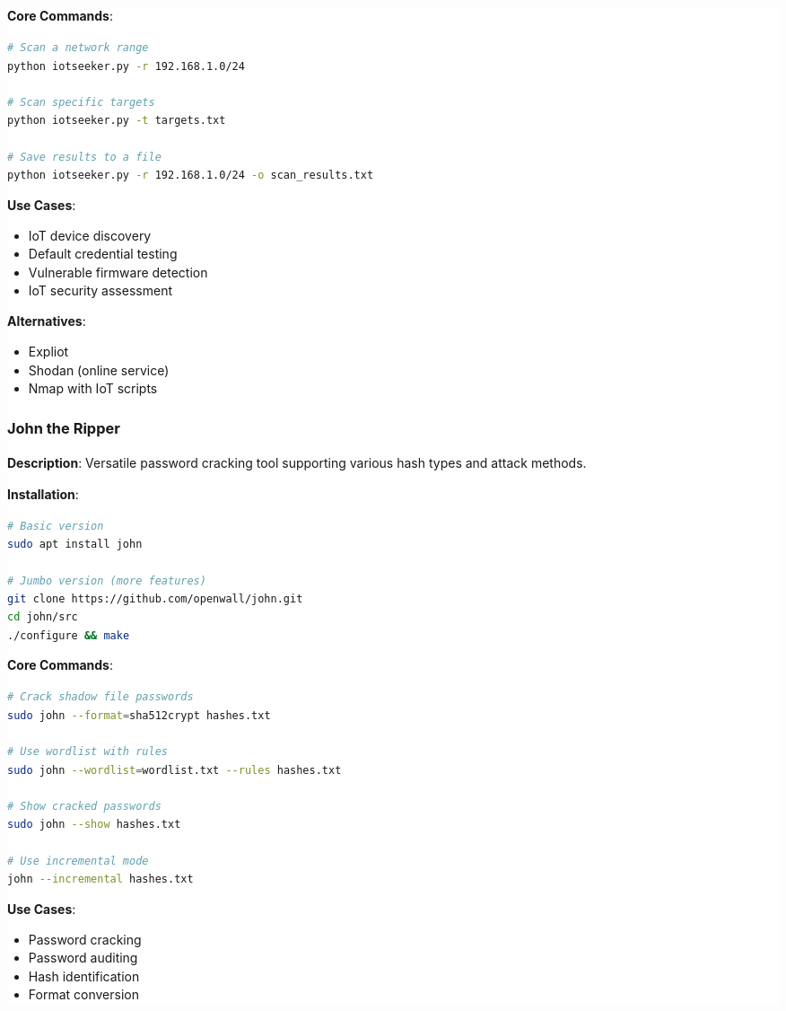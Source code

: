 **Core Commands**:
```bash
# Scan a network range
python iotseeker.py -r 192.168.1.0/24

# Scan specific targets
python iotseeker.py -t targets.txt

# Save results to a file
python iotseeker.py -r 192.168.1.0/24 -o scan_results.txt
```

**Use Cases**:
- IoT device discovery
- Default credential testing
- Vulnerable firmware detection
- IoT security assessment

**Alternatives**:
- Expliot
- Shodan (online service)
- Nmap with IoT scripts

### John the Ripper

**Description**: Versatile password cracking tool supporting various hash types and attack methods.

**Installation**:
```bash
# Basic version
sudo apt install john

# Jumbo version (more features)
git clone https://github.com/openwall/john.git
cd john/src
./configure && make
```

**Core Commands**:
```bash
# Crack shadow file passwords
sudo john --format=sha512crypt hashes.txt

# Use wordlist with rules
sudo john --wordlist=wordlist.txt --rules hashes.txt

# Show cracked passwords
sudo john --show hashes.txt

# Use incremental mode
john --incremental hashes.txt
```

**Use Cases**:
- Password cracking
- Password auditing
- Hash identification
- Format conversion

